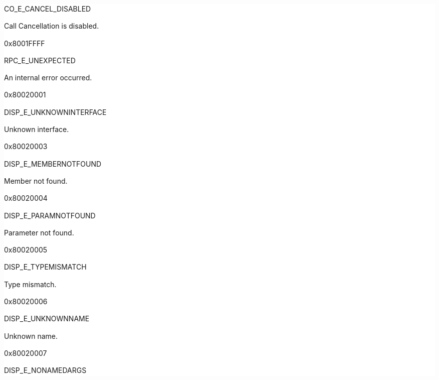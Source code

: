   <p>CO_E_CANCEL_DISABLED</p>
  </td>
  <td>
  <p>Call Cancellation is disabled.</p>
  </td>
 </tr>
 <tr>
  <td>
  <p>0x8001FFFF</p>
  <p>RPC_E_UNEXPECTED</p>
  </td>
  <td>
  <p>An internal error occurred.</p>
  </td>
 </tr>
 <tr>
  <td>
  <p>0x80020001</p>
  <p>DISP_E_UNKNOWNINTERFACE</p>
  </td>
  <td>
  <p>Unknown interface.</p>
  </td>
 </tr>
 <tr>
  <td>
  <p>0x80020003</p>
  <p>DISP_E_MEMBERNOTFOUND</p>
  </td>
  <td>
  <p>Member not found.</p>
  </td>
 </tr>
 <tr>
  <td>
  <p>0x80020004</p>
  <p>DISP_E_PARAMNOTFOUND</p>
  </td>
  <td>
  <p>Parameter not found.</p>
  </td>
 </tr>
 <tr>
  <td>
  <p>0x80020005</p>
  <p>DISP_E_TYPEMISMATCH</p>
  </td>
  <td>
  <p>Type mismatch.</p>
  </td>
 </tr>
 <tr>
  <td>
  <p>0x80020006</p>
  <p>DISP_E_UNKNOWNNAME</p>
  </td>
  <td>
  <p>Unknown name.</p>
  </td>
 </tr>
 <tr>
  <td>
  <p>0x80020007</p>
  <p>DISP_E_NONAMEDARGS</p>